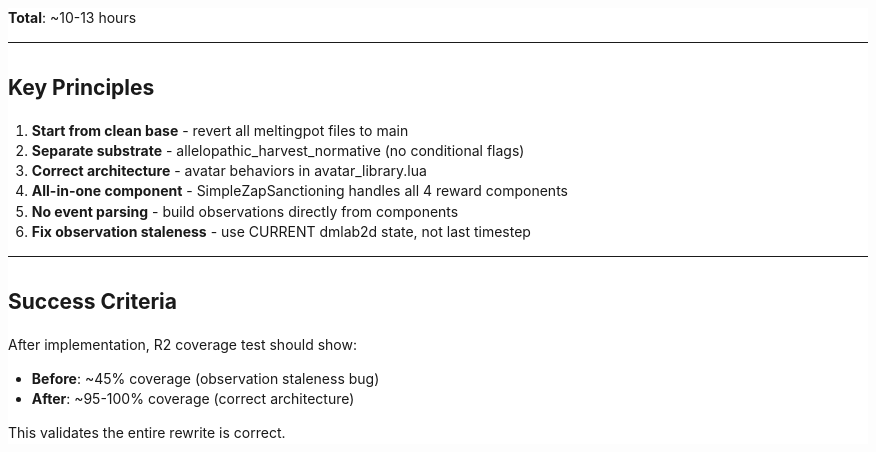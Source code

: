 **Total**: ~10-13 hours

---

## Key Principles

1. **Start from clean base** - revert all meltingpot files to main
2. **Separate substrate** - allelopathic_harvest_normative (no conditional flags)
3. **Correct architecture** - avatar behaviors in avatar_library.lua
4. **All-in-one component** - SimpleZapSanctioning handles all 4 reward components
5. **No event parsing** - build observations directly from components
6. **Fix observation staleness** - use CURRENT dmlab2d state, not last timestep

---

## Success Criteria

After implementation, R2 coverage test should show:
- **Before**: ~45% coverage (observation staleness bug)
- **After**: ~95-100% coverage (correct architecture)

This validates the entire rewrite is correct.
